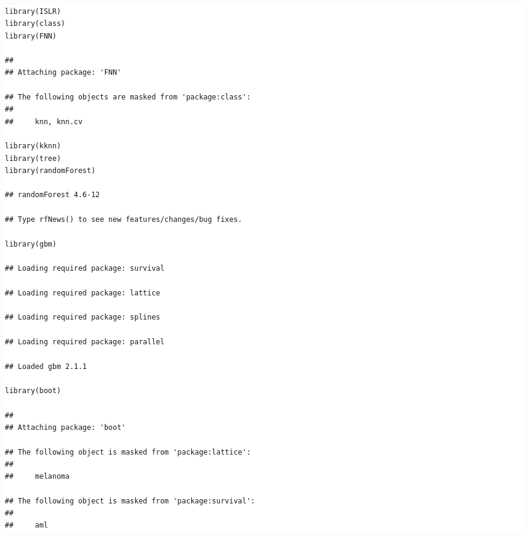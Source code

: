     library(ISLR)
    library(class)
    library(FNN)

    ## 
    ## Attaching package: 'FNN'

    ## The following objects are masked from 'package:class':
    ## 
    ##     knn, knn.cv

    library(kknn)
    library(tree)
    library(randomForest)

    ## randomForest 4.6-12

    ## Type rfNews() to see new features/changes/bug fixes.

    library(gbm)

    ## Loading required package: survival

    ## Loading required package: lattice

    ## Loading required package: splines

    ## Loading required package: parallel

    ## Loaded gbm 2.1.1

    library(boot)

    ## 
    ## Attaching package: 'boot'

    ## The following object is masked from 'package:lattice':
    ## 
    ##     melanoma

    ## The following object is masked from 'package:survival':
    ## 
    ##     aml
